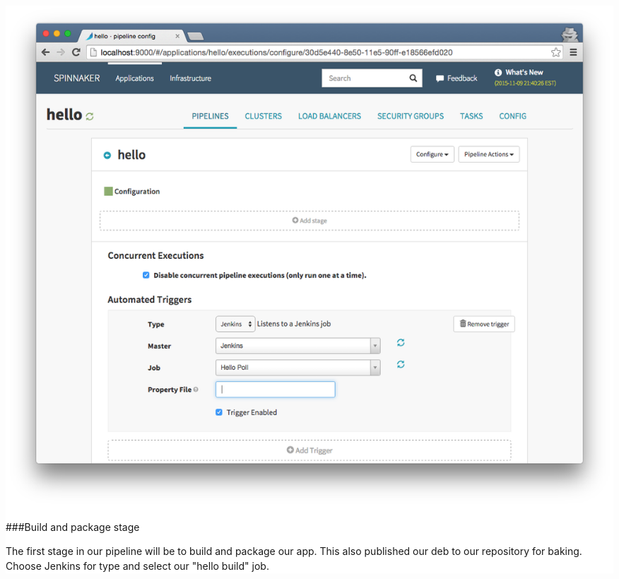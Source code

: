 ![group1](pipe1.png)

###Build and package stage

The first stage in our pipeline will be to build and package our app. This also published our deb to our repository for baking. Choose Jenkins for type and select our "hello build" job.
